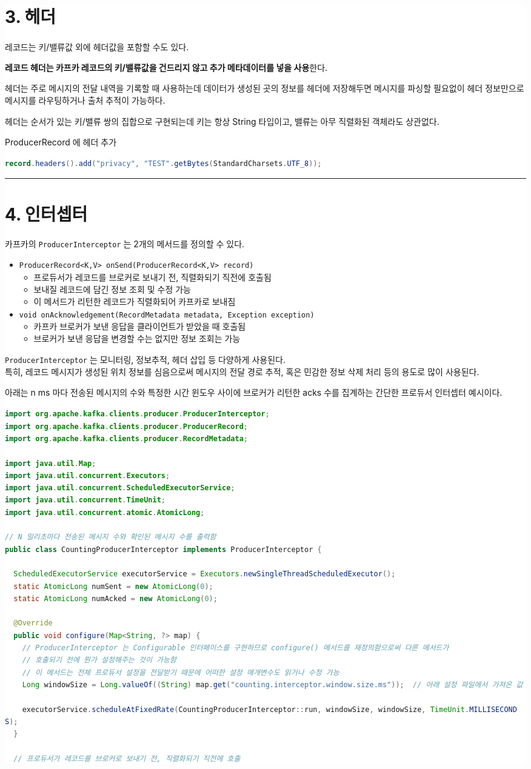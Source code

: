 
# 3. 헤더

레코드는 키/밸류값 외에 헤더값을 포함할 수도 있다.  

**레코드 헤더는 카프카 레코드의 키/밸류값을 건드리지 않고 추가 메타데이터를 넣을 사용**한다.  

헤더는 주로 메시지의 전달 내역을 기록할 때 사용하는데 데이터가 생성된 곳의 정보를 헤더에 저장해두면 메시지를 파싱할 필요없이 헤더 정보만으로 메시지를 라우팅하거나 출처 추적이 가능하다.

헤더는 순서가 있는 키/밸류 쌍의 집합으로 구현되는데 키는 항상 String 타입이고, 밸류는 아무 직렬화된 객체라도 상관없다.

ProducerRecord 에 헤더 추가
```java
record.headers().add("privacy", "TEST".getBytes(StandardCharsets.UTF_8));
```

---

# 4. 인터셉터

카프카의 `ProducerInterceptor` 는 2개의 메서드를 정의할 수 있다.

- `ProducerRecord<K,V> onSend(ProducerRecord<K,V> record)`
  - 프로듀서가 레코드를 브로커로 보내기 전, 직렬화되기 직전에 호출됨
  - 보내질 레코드에 담긴 정보 조회 및 수정 가능
  - 이 메서드가 리턴한 레코드가 직렬화되어 카프카로 보내짐
- `void onAcknowledgement(RecordMetadata metadata, Exception exception)`
  - 카프카 브로커가 보낸 응답을 클라이언트가 받았을 때 호출됨
  - 브로커가 보낸 응답을 변경할 수는 없지만 정보 조회는 가능

`ProducerInterceptor` 는 모니터링, 정보추적, 헤더 삽입 등 다양하게 사용된다.  
특히, 레코드 메시지가 생성된 위치 정보를 심음으로써 메시지의 전달 경로 추적, 혹은 민감한 정보 삭제 처리 등의 용도로 많이 사용된다.

아래는 n ms 마다 전송된 메시지의 수와 특정한 시간 윈도우 사이에 브로커가 리턴한 acks 수를 집계하는 간단한 프로듀서 인터셉터 예시이다.  

```java
import org.apache.kafka.clients.producer.ProducerInterceptor;
import org.apache.kafka.clients.producer.ProducerRecord;
import org.apache.kafka.clients.producer.RecordMetadata;

import java.util.Map;
import java.util.concurrent.Executors;
import java.util.concurrent.ScheduledExecutorService;
import java.util.concurrent.TimeUnit;
import java.util.concurrent.atomic.AtomicLong;

// N 밀리초마다 전송된 메시지 수와 확인된 메시지 수를 출력함
public class CountingProducerInterceptor implements ProducerInterceptor {

  ScheduledExecutorService executorService = Executors.newSingleThreadScheduledExecutor();
  static AtomicLong numSent = new AtomicLong(0);
  static AtomicLong numAcked = new AtomicLong(0);

  @Override
  public void configure(Map<String, ?> map) {
    // ProducerInterceptor 는 Configurable 인터페이스를 구현하므로 configure() 메서드를 재정의함으로써 다른 메서드가
    // 호출되기 전에 뭔가 설정해주는 것이 가능함
    // 이 메서드는 전체 프로듀서 설정을 전달받기 때문에 어떠한 설정 매개변수도 읽거나 수정 가능
    Long windowSize = Long.valueOf((String) map.get("counting.interceptor.window.size.ms"));  // 아래 설정 파일에서 가져온 값

    executorService.scheduleAtFixedRate(CountingProducerInterceptor::run, windowSize, windowSize, TimeUnit.MILLISECONDS);
  }

  // 프로듀서가 레코드를 브로커로 보내기 전, 직렬화되기 직전에 호출
```